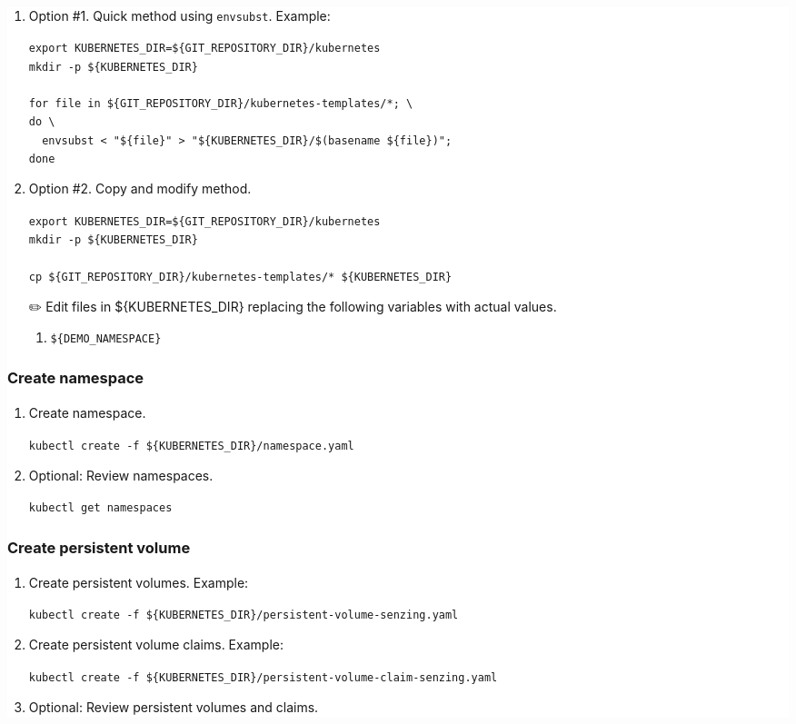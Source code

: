 1. Option #1. Quick method using `envsubst`.
   Example:

    ```console
    export KUBERNETES_DIR=${GIT_REPOSITORY_DIR}/kubernetes
    mkdir -p ${KUBERNETES_DIR}

    for file in ${GIT_REPOSITORY_DIR}/kubernetes-templates/*; \
    do \
      envsubst < "${file}" > "${KUBERNETES_DIR}/$(basename ${file})";
    done
    ```

1. Option #2. Copy and modify method.

    ```console
    export KUBERNETES_DIR=${GIT_REPOSITORY_DIR}/kubernetes
    mkdir -p ${KUBERNETES_DIR}

    cp ${GIT_REPOSITORY_DIR}/kubernetes-templates/* ${KUBERNETES_DIR}
    ```

    :pencil2: Edit files in ${KUBERNETES_DIR} replacing the following variables with actual values.

    1. `${DEMO_NAMESPACE}`

### Create namespace

1. Create namespace.

    ```console
    kubectl create -f ${KUBERNETES_DIR}/namespace.yaml
    ```

1. Optional: Review namespaces.

    ```console
    kubectl get namespaces
    ```

### Create persistent volume

1. Create persistent volumes.
   Example:

    ```console
    kubectl create -f ${KUBERNETES_DIR}/persistent-volume-senzing.yaml
    ```

1. Create persistent volume claims.
   Example:

    ```console
    kubectl create -f ${KUBERNETES_DIR}/persistent-volume-claim-senzing.yaml
    ```

1. Optional: Review persistent volumes and claims.
